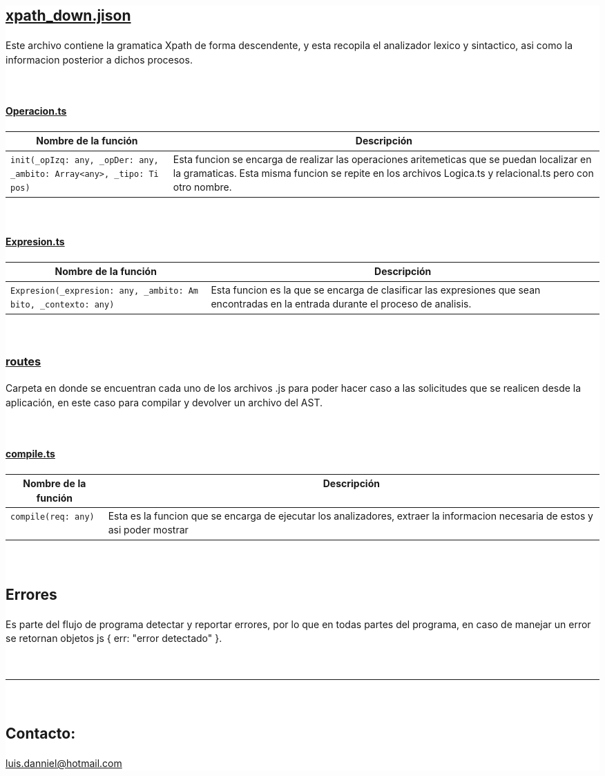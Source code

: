 ## [xpath_down.jison](tytus/backend/analyzers)
Este archivo contiene la gramatica Xpath de forma descendente, y esta recopila el analizador lexico y sintactico, asi como la informacion posterior a dichos procesos.

<br>

#### [Operacion.ts](tytusx/20211SVAC/G23/backend/controller/xpath/Expresion/Operators/Aritmetica.js)
|Nombre de la función |Descripción|
| ------------ | ------------ |
| `init(_opIzq: any, _opDer: any, _ambito: Array<any>, _tipo: Tipos)` | Esta funcion se encarga de realizar las operaciones aritemeticas que se puedan localizar en la gramaticas. Esta misma funcion se repite en los archivos Logica.ts y relacional.ts pero con otro nombre. |

<br>

#### [Expresion.ts](tytusx/20211SVAC/G23/backend/controller/xpath/Expresion/Expresion.ts)
|Nombre de la función |Descripción|
| ------------ | ------------ |
| `Expresion(_expresion: any, _ambito: Ambito, _contexto: any)` | Esta funcion es la que se encarga de clasificar las expresiones que sean encontradas en la entrada durante el proceso de analisis. |

<br>

### [routes](tytusx/20211SVAC/G23/backend/routes/compile.ts)
Carpeta en donde se encuentran cada uno de los archivos .js para poder hacer caso a las solicitudes que se realicen desde la aplicación, en este caso para compilar y devolver un archivo del AST.

<br>

#### [compile.ts](https://github.com/ldecast/Typesty-OLC1/blob/master/server/routes/compile.js)
|Nombre de la función |Descripción|
| ------------ | ------------ |
| `compile(req: any)` | Esta es la funcion que se encarga de ejecutar los analizadores, extraer la informacion necesaria de estos y asi poder mostrar

<br>

## Errores
Es parte del flujo de programa detectar y reportar errores, por lo que en todas partes del programa, en caso de manejar un error se retornan objetos js { err: "error detectado" }.

<br>

<hr>
<br>

## Contacto:
luis.danniel@hotmail.com







